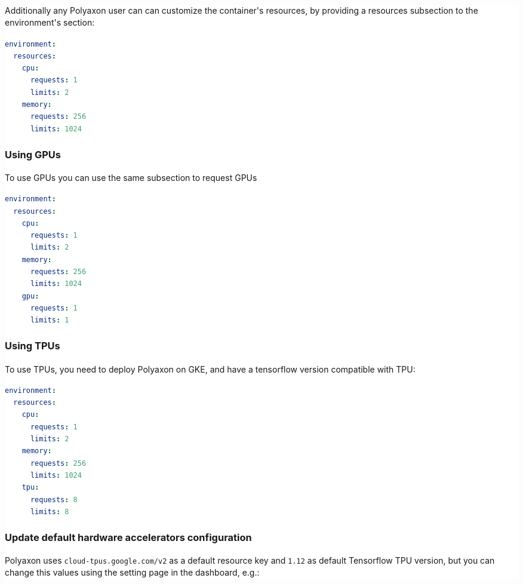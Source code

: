 Additionally any Polyaxon user can can customize the container's resources, by providing a resources subsection to the environment's section: 

```yaml
environment:
  resources:
    cpu:
      requests: 1
      limits: 2
    memory:
      requests: 256
      limits: 1024
```

### Using GPUs

To use GPUs you can use the same subsection to request GPUs

```yaml
environment:
  resources:
    cpu:
      requests: 1
      limits: 2
    memory:
      requests: 256
      limits: 1024
    gpu:
      requests: 1
      limits: 1
```


### Using TPUs

To use TPUs, you need to deploy Polyaxon on GKE, and have a tensorflow version compatible with TPU:

```yaml
environment:
  resources:
    cpu:
      requests: 1
      limits: 2
    memory:
      requests: 256
      limits: 1024
    tpu:
      requests: 8
      limits: 8
```

### Update default hardware accelerators configuration

Polyaxon uses `cloud-tpus.google.com/v2` as a default resource key and `1.12` as default Tensorflow TPU version, but you can change this values using the setting page in the dashboard, e.g.:
